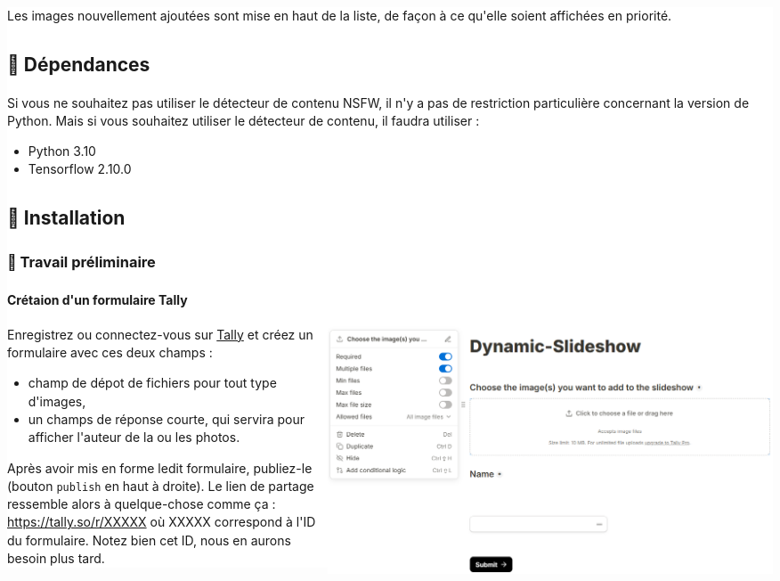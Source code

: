 Les images nouvellement ajoutées sont mise en haut de la liste, de façon à ce qu'elle soient affichées en priorité.

## :vertical_traffic_light: Dépendances
Si vous ne souhaitez pas utiliser le détecteur de contenu NSFW, il n'y a pas de restriction particulière concernant la
version de Python. Mais si vous souhaitez utiliser le détecteur de contenu, il faudra utiliser :
- Python 3.10
- Tensorflow 2.10.0


## :construction_worker: Installation
### :baggage_claim: Travail préliminaire
#### Crétaion d'un formulaire Tally 
<a href="url"><img src="Screenshot_fields.png" align="right" width="500" ></a>
Enregistrez ou connectez-vous sur [Tally](https://tally.so/) et créez un formulaire avec ces deux champs :
 - champ de dépot de fichiers pour tout type d'images,
 - un champs de réponse courte, qui servira pour afficher l'auteur de la ou les photos.


Après avoir mis en forme ledit formulaire, publiez-le (bouton ``publish`` en haut à droite). 
Le lien de partage ressemble alors à quelque-chose comme ça : https://tally.so/r/XXXXX où XXXXX correspond à l'ID du 
formulaire. Notez bien cet ID, nous en aurons besoin plus tard.
